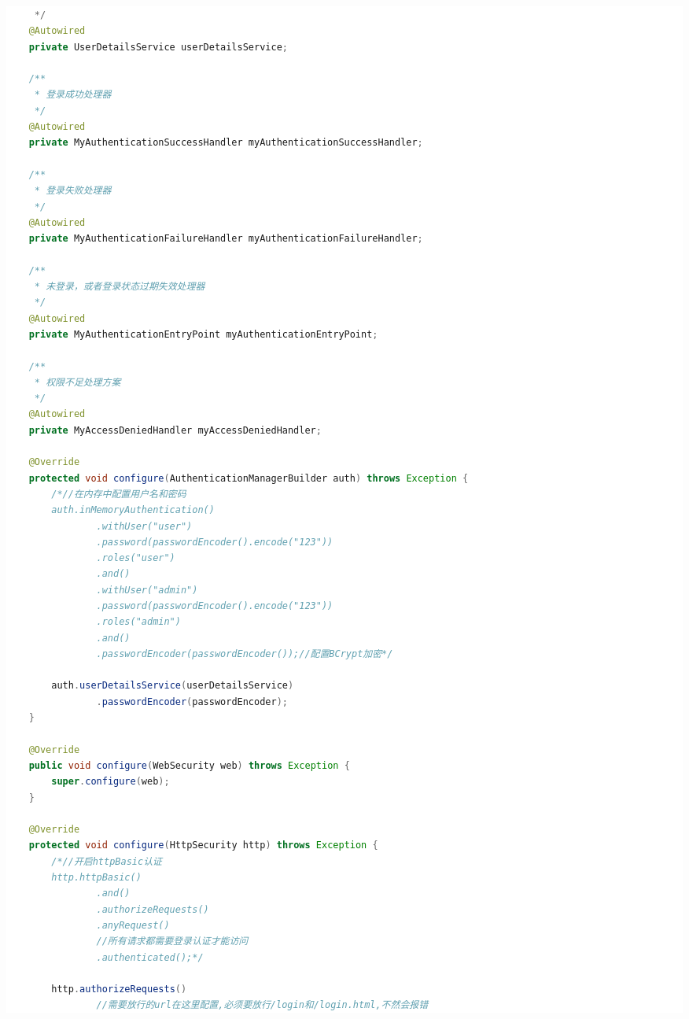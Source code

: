 ```java
     */
    @Autowired
    private UserDetailsService userDetailsService;

    /**
     * 登录成功处理器
     */
    @Autowired
    private MyAuthenticationSuccessHandler myAuthenticationSuccessHandler;

    /**
     * 登录失败处理器
     */
    @Autowired
    private MyAuthenticationFailureHandler myAuthenticationFailureHandler;

    /**
     * 未登录，或者登录状态过期失效处理器
     */
    @Autowired
    private MyAuthenticationEntryPoint myAuthenticationEntryPoint;

    /**
     * 权限不足处理方案
     */
    @Autowired
    private MyAccessDeniedHandler myAccessDeniedHandler;

    @Override
    protected void configure(AuthenticationManagerBuilder auth) throws Exception {
        /*//在内存中配置用户名和密码
        auth.inMemoryAuthentication()
                .withUser("user")
                .password(passwordEncoder().encode("123"))
                .roles("user")
                .and()
                .withUser("admin")
                .password(passwordEncoder().encode("123"))
                .roles("admin")
                .and()
                .passwordEncoder(passwordEncoder());//配置BCrypt加密*/

        auth.userDetailsService(userDetailsService)
                .passwordEncoder(passwordEncoder);
    }

    @Override
    public void configure(WebSecurity web) throws Exception {
        super.configure(web);
    }

    @Override
    protected void configure(HttpSecurity http) throws Exception {
        /*//开启httpBasic认证
        http.httpBasic()
                .and()
                .authorizeRequests()
                .anyRequest()
                //所有请求都需要登录认证才能访问
                .authenticated();*/

        http.authorizeRequests()
                //需要放行的url在这里配置,必须要放行/login和/login.html,不然会报错
```
